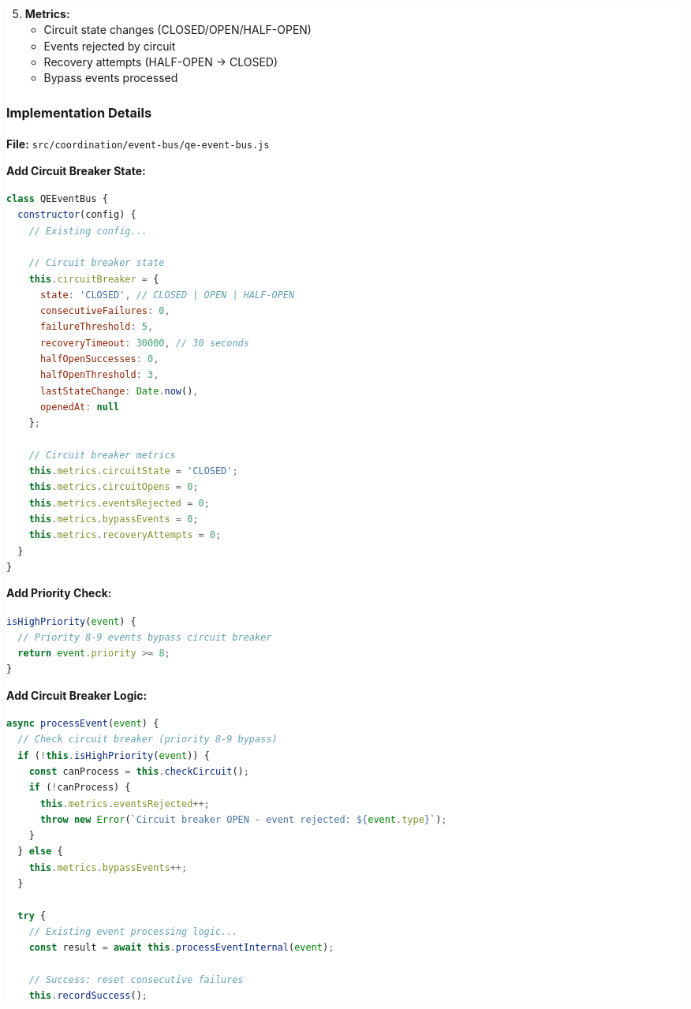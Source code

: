 5. **Metrics:**
   - Circuit state changes (CLOSED/OPEN/HALF-OPEN)
   - Events rejected by circuit
   - Recovery attempts (HALF-OPEN → CLOSED)
   - Bypass events processed

### Implementation Details

**File:** `src/coordination/event-bus/qe-event-bus.js`

**Add Circuit Breaker State:**
```javascript
class QEEventBus {
  constructor(config) {
    // Existing config...

    // Circuit breaker state
    this.circuitBreaker = {
      state: 'CLOSED', // CLOSED | OPEN | HALF-OPEN
      consecutiveFailures: 0,
      failureThreshold: 5,
      recoveryTimeout: 30000, // 30 seconds
      halfOpenSuccesses: 0,
      halfOpenThreshold: 3,
      lastStateChange: Date.now(),
      openedAt: null
    };

    // Circuit breaker metrics
    this.metrics.circuitState = 'CLOSED';
    this.metrics.circuitOpens = 0;
    this.metrics.eventsRejected = 0;
    this.metrics.bypassEvents = 0;
    this.metrics.recoveryAttempts = 0;
  }
}
```

**Add Priority Check:**
```javascript
isHighPriority(event) {
  // Priority 8-9 events bypass circuit breaker
  return event.priority >= 8;
}
```

**Add Circuit Breaker Logic:**
```javascript
async processEvent(event) {
  // Check circuit breaker (priority 8-9 bypass)
  if (!this.isHighPriority(event)) {
    const canProcess = this.checkCircuit();
    if (!canProcess) {
      this.metrics.eventsRejected++;
      throw new Error(`Circuit breaker OPEN - event rejected: ${event.type}`);
    }
  } else {
    this.metrics.bypassEvents++;
  }

  try {
    // Existing event processing logic...
    const result = await this.processEventInternal(event);

    // Success: reset consecutive failures
    this.recordSuccess();
```